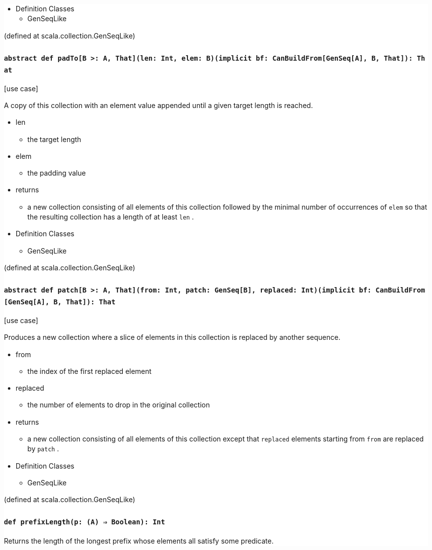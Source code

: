 * Definition Classes
  * GenSeqLike

(defined at scala.collection.GenSeqLike)


### `abstract def padTo[B >: A, That](len: Int, elem: B)(implicit bf: CanBuildFrom[GenSeq[A], B, That]): That` ###

[use case]

A copy of this collection with an element value appended until a given target
length is reached.

* len
  * the target length
* elem
  * the padding value
* returns
  * a new collection consisting of all elements of this collection followed by
    the minimal number of occurrences of `elem` so that the resulting collection
    has a length of at least `len` .

* Definition Classes
  * GenSeqLike

(defined at scala.collection.GenSeqLike)


### `abstract def patch[B >: A, That](from: Int, patch: GenSeq[B], replaced: Int)(implicit bf: CanBuildFrom[GenSeq[A], B, That]): That` ###

[use case]

Produces a new collection where a slice of elements in this collection is
replaced by another sequence.

* from
  * the index of the first replaced element
* replaced
  * the number of elements to drop in the original collection
* returns
  * a new collection consisting of all elements of this collection except that
     `replaced` elements starting from `from` are replaced by `patch` .

* Definition Classes
  * GenSeqLike

(defined at scala.collection.GenSeqLike)


### `def prefixLength(p: (A) ⇒ Boolean): Int`                                ###

Returns the length of the longest prefix whose elements all satisfy some
predicate.
